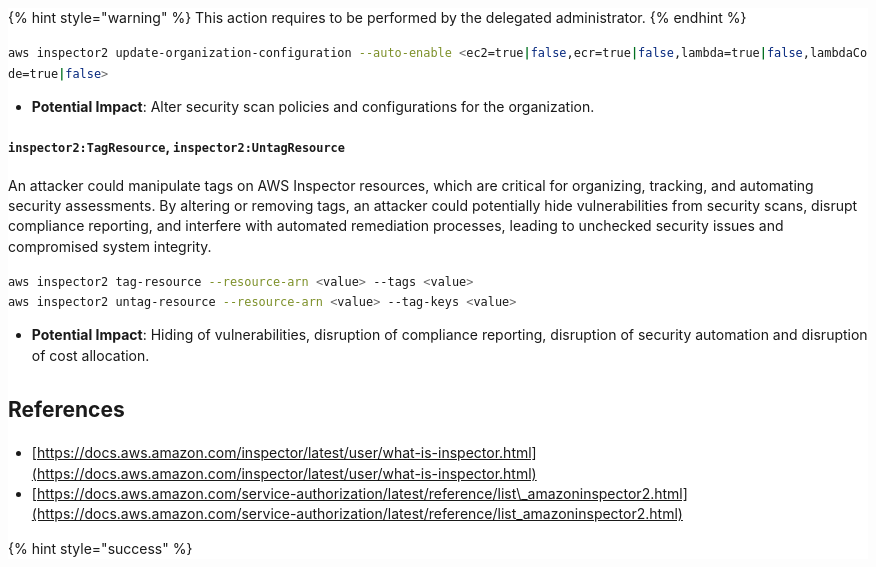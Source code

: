 {% hint style="warning" %}
This action requires to be performed by the delegated administrator.
{% endhint %}

```bash
aws inspector2 update-organization-configuration --auto-enable <ec2=true|false,ecr=true|false,lambda=true|false,lambdaCode=true|false>
```

* **Potential Impact**: Alter security scan policies and configurations for the organization.

#### `inspector2:TagResource`, `inspector2:UntagResource`

An attacker could manipulate tags on AWS Inspector resources, which are critical for organizing, tracking, and automating security assessments. By altering or removing tags, an attacker could potentially hide vulnerabilities from security scans, disrupt compliance reporting, and interfere with automated remediation processes, leading to unchecked security issues and compromised system integrity.

```bash
aws inspector2 tag-resource --resource-arn <value> --tags <value>
aws inspector2 untag-resource --resource-arn <value> --tag-keys <value>
```

* **Potential Impact**: Hiding of vulnerabilities, disruption of compliance reporting, disruption of security automation and disruption of cost allocation.

## References

* [https://docs.aws.amazon.com/inspector/latest/user/what-is-inspector.html](https://docs.aws.amazon.com/inspector/latest/user/what-is-inspector.html)
* [https://docs.aws.amazon.com/service-authorization/latest/reference/list\_amazoninspector2.html](https://docs.aws.amazon.com/service-authorization/latest/reference/list_amazoninspector2.html)

{% hint style="success" %}